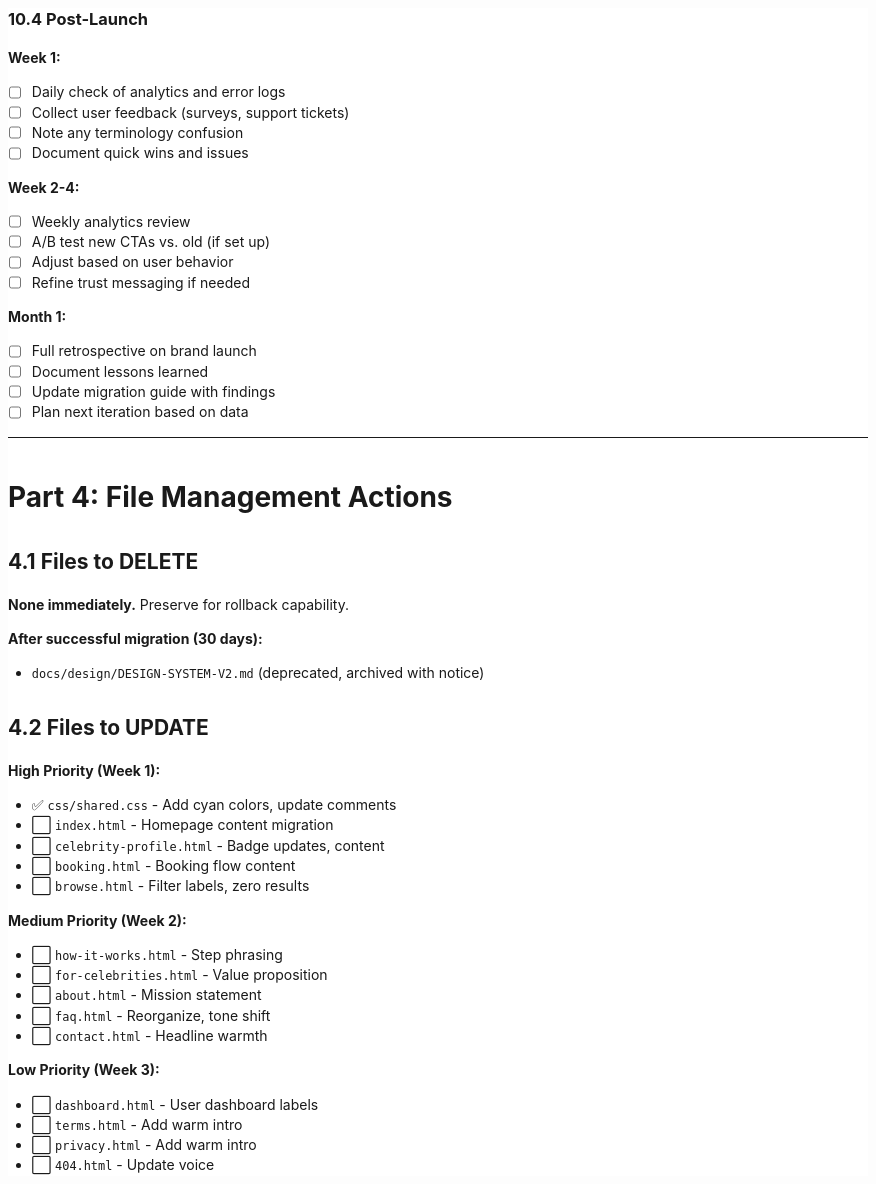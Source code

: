 ### 10.4 Post-Launch

**Week 1:**
- [ ] Daily check of analytics and error logs
- [ ] Collect user feedback (surveys, support tickets)
- [ ] Note any terminology confusion
- [ ] Document quick wins and issues

**Week 2-4:**
- [ ] Weekly analytics review
- [ ] A/B test new CTAs vs. old (if set up)
- [ ] Adjust based on user behavior
- [ ] Refine trust messaging if needed

**Month 1:**
- [ ] Full retrospective on brand launch
- [ ] Document lessons learned
- [ ] Update migration guide with findings
- [ ] Plan next iteration based on data

---

# Part 4: File Management Actions

## 4.1 Files to DELETE

**None immediately.** Preserve for rollback capability.

**After successful migration (30 days):**
- `docs/design/DESIGN-SYSTEM-V2.md` (deprecated, archived with notice)

## 4.2 Files to UPDATE

**High Priority (Week 1):**
- ✅ `css/shared.css` - Add cyan colors, update comments
- ⬜ `index.html` - Homepage content migration
- ⬜ `celebrity-profile.html` - Badge updates, content
- ⬜ `booking.html` - Booking flow content
- ⬜ `browse.html` - Filter labels, zero results

**Medium Priority (Week 2):**
- ⬜ `how-it-works.html` - Step phrasing
- ⬜ `for-celebrities.html` - Value proposition
- ⬜ `about.html` - Mission statement
- ⬜ `faq.html` - Reorganize, tone shift
- ⬜ `contact.html` - Headline warmth

**Low Priority (Week 3):**
- ⬜ `dashboard.html` - User dashboard labels
- ⬜ `terms.html` - Add warm intro
- ⬜ `privacy.html` - Add warm intro
- ⬜ `404.html` - Update voice
